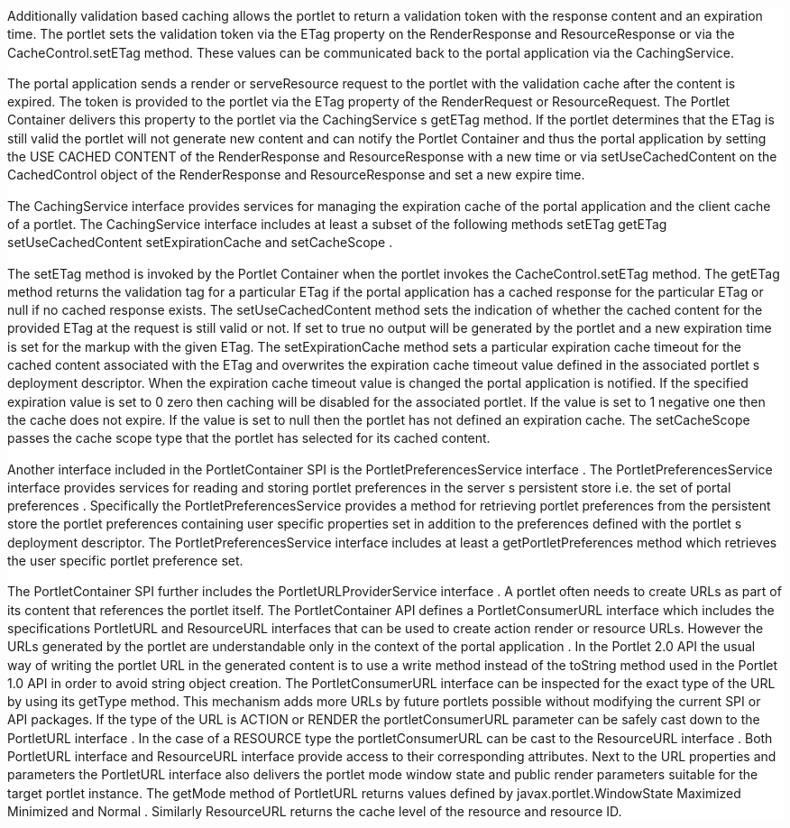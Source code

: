 Additionally validation based caching allows the portlet to return a validation token with the response content and an expiration time. The portlet sets the validation token via the ETag property on the RenderResponse and ResourceResponse or via the CacheControl.setETag method. These values can be communicated back to the portal application via the CachingService.

The portal application sends a render or serveResource request to the portlet with the validation cache after the content is expired. The token is provided to the portlet via the ETag property of the RenderRequest or ResourceRequest. The Portlet Container delivers this property to the portlet via the CachingService s getETag method. If the portlet determines that the ETag is still valid the portlet will not generate new content and can notify the Portlet Container and thus the portal application by setting the USE CACHED CONTENT of the RenderResponse and ResourceResponse with a new time or via setUseCachedContent on the CachedControl object of the RenderResponse and ResourceResponse and set a new expire time.

The CachingService interface provides services for managing the expiration cache of the portal application and the client cache of a portlet. The CachingService interface includes at least a subset of the following methods setETag getETag setUseCachedContent setExpirationCache and setCacheScope .

The setETag method is invoked by the Portlet Container when the portlet invokes the CacheControl.setETag method. The getETag method returns the validation tag for a particular ETag if the portal application has a cached response for the particular ETag or null if no cached response exists. The setUseCachedContent method sets the indication of whether the cached content for the provided ETag at the request is still valid or not. If set to true no output will be generated by the portlet and a new expiration time is set for the markup with the given ETag. The setExpirationCache method sets a particular expiration cache timeout for the cached content associated with the ETag and overwrites the expiration cache timeout value defined in the associated portlet s deployment descriptor. When the expiration cache timeout value is changed the portal application is notified. If the specified expiration value is set to 0 zero then caching will be disabled for the associated portlet. If the value is set to 1 negative one then the cache does not expire. If the value is set to null then the portlet has not defined an expiration cache. The setCacheScope passes the cache scope type that the portlet has selected for its cached content.

Another interface included in the PortletContainer SPI is the PortletPreferencesService interface . The PortletPreferencesService interface provides services for reading and storing portlet preferences in the server s persistent store i.e. the set of portal preferences . Specifically the PortletPreferencesService provides a method for retrieving portlet preferences from the persistent store the portlet preferences containing user specific properties set in addition to the preferences defined with the portlet s deployment descriptor. The PortletPreferencesService interface includes at least a getPortletPreferences method which retrieves the user specific portlet preference set.

The PortletContainer SPI further includes the PortletURLProviderService interface . A portlet often needs to create URLs as part of its content that references the portlet itself. The PortletContainer API defines a PortletConsumerURL interface which includes the specifications PortletURL and ResourceURL interfaces that can be used to create action render or resource URLs. However the URLs generated by the portlet are understandable only in the context of the portal application . In the Portlet 2.0 API the usual way of writing the portlet URL in the generated content is to use a write method instead of the toString method used in the Portlet 1.0 API in order to avoid string object creation. The PortletConsumerURL interface can be inspected for the exact type of the URL by using its getType method. This mechanism adds more URLs by future portlets possible without modifying the current SPI or API packages. If the type of the URL is ACTION or RENDER the portletConsumerURL parameter can be safely cast down to the PortletURL interface . In the case of a RESOURCE type the portletConsumerURL can be cast to the ResourceURL interface . Both PortletURL interface and ResourceURL interface provide access to their corresponding attributes. Next to the URL properties and parameters the PortletURL interface also delivers the portlet mode window state and public render parameters suitable for the target portlet instance. The getMode method of PortletURL returns values defined by javax.portlet.WindowState Maximized Minimized and Normal . Similarly ResourceURL returns the cache level of the resource and resource ID.
